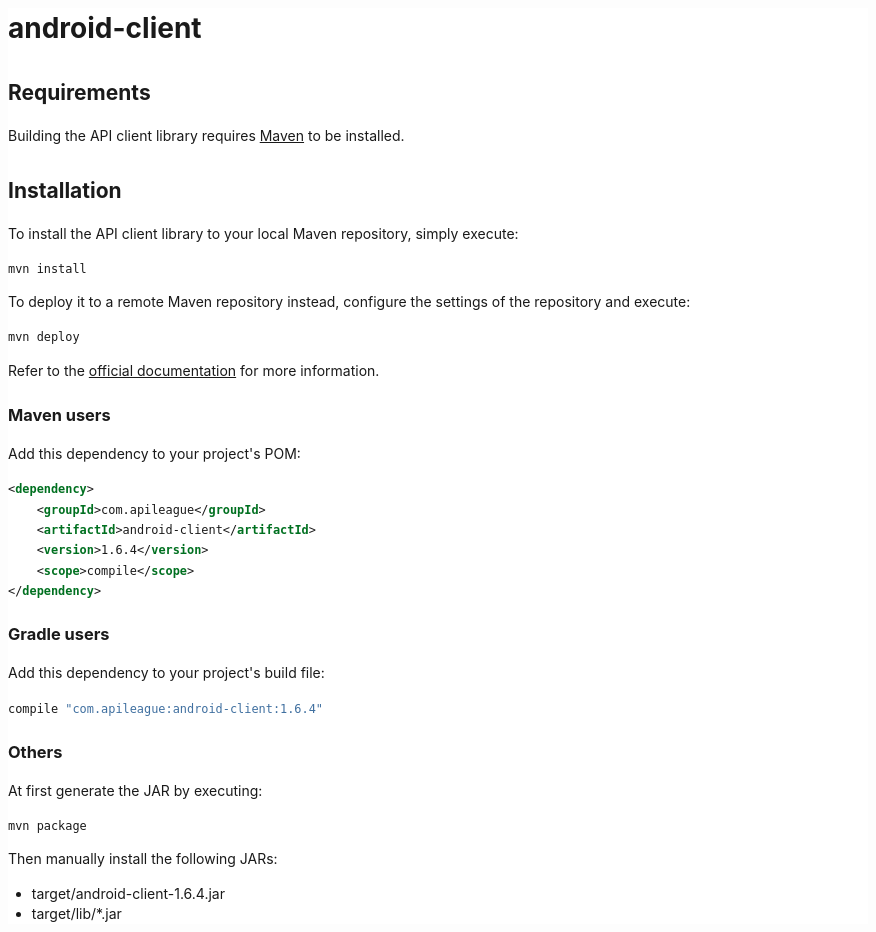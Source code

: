 # android-client

## Requirements

Building the API client library requires [Maven](https://maven.apache.org/) to be installed.

## Installation

To install the API client library to your local Maven repository, simply execute:

```shell
mvn install
```

To deploy it to a remote Maven repository instead, configure the settings of the repository and execute:

```shell
mvn deploy
```

Refer to the [official documentation](https://maven.apache.org/plugins/maven-deploy-plugin/usage.html) for more information.

### Maven users

Add this dependency to your project's POM:

```xml
<dependency>
    <groupId>com.apileague</groupId>
    <artifactId>android-client</artifactId>
    <version>1.6.4</version>
    <scope>compile</scope>
</dependency>
```

### Gradle users

Add this dependency to your project's build file:

```groovy
compile "com.apileague:android-client:1.6.4"
```

### Others

At first generate the JAR by executing:

    mvn package

Then manually install the following JARs:

- target/android-client-1.6.4.jar
- target/lib/*.jar
